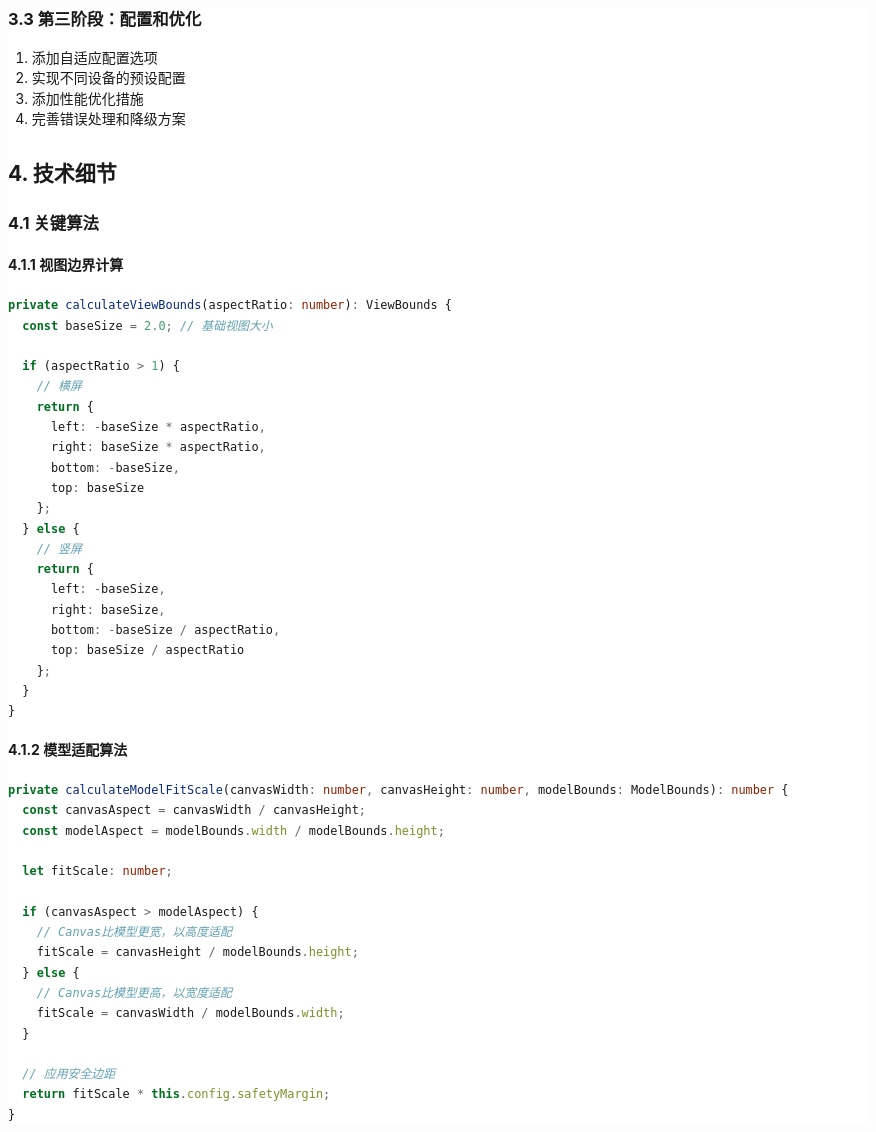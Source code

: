 ### 3.3 第三阶段：配置和优化
1. 添加自适应配置选项
2. 实现不同设备的预设配置
3. 添加性能优化措施
4. 完善错误处理和降级方案

## 4. 技术细节

### 4.1 关键算法

#### 4.1.1 视图边界计算
```typescript
private calculateViewBounds(aspectRatio: number): ViewBounds {
  const baseSize = 2.0; // 基础视图大小
  
  if (aspectRatio > 1) {
    // 横屏
    return {
      left: -baseSize * aspectRatio,
      right: baseSize * aspectRatio,
      bottom: -baseSize,
      top: baseSize
    };
  } else {
    // 竖屏
    return {
      left: -baseSize,
      right: baseSize,
      bottom: -baseSize / aspectRatio,
      top: baseSize / aspectRatio
    };
  }
}
```

#### 4.1.2 模型适配算法
```typescript
private calculateModelFitScale(canvasWidth: number, canvasHeight: number, modelBounds: ModelBounds): number {
  const canvasAspect = canvasWidth / canvasHeight;
  const modelAspect = modelBounds.width / modelBounds.height;
  
  let fitScale: number;
  
  if (canvasAspect > modelAspect) {
    // Canvas比模型更宽，以高度适配
    fitScale = canvasHeight / modelBounds.height;
  } else {
    // Canvas比模型更高，以宽度适配
    fitScale = canvasWidth / modelBounds.width;
  }
  
  // 应用安全边距
  return fitScale * this.config.safetyMargin;
}
```
